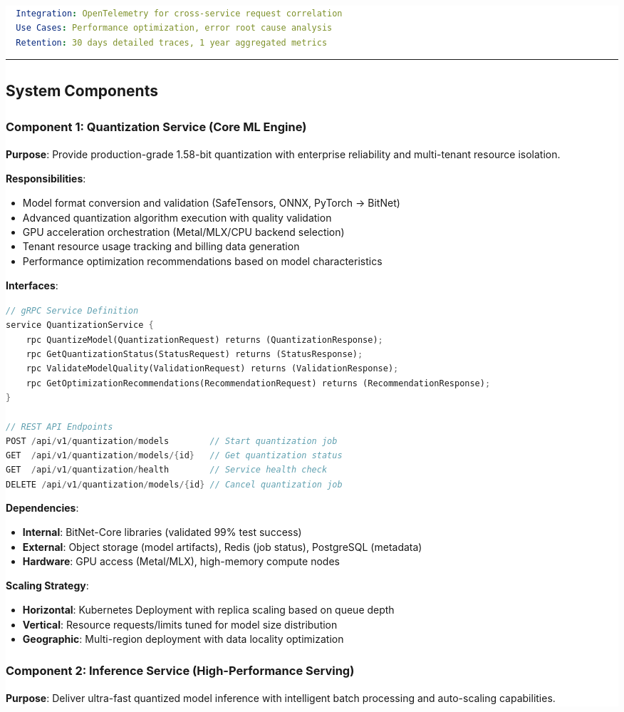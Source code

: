 ```yaml
  Integration: OpenTelemetry for cross-service request correlation
  Use Cases: Performance optimization, error root cause analysis
  Retention: 30 days detailed traces, 1 year aggregated metrics
```

---

## System Components

### Component 1: Quantization Service (Core ML Engine)

**Purpose**: Provide production-grade 1.58-bit quantization with enterprise reliability and multi-tenant resource isolation.

**Responsibilities**:
- Model format conversion and validation (SafeTensors, ONNX, PyTorch → BitNet)
- Advanced quantization algorithm execution with quality validation
- GPU acceleration orchestration (Metal/MLX/CPU backend selection)
- Tenant resource usage tracking and billing data generation
- Performance optimization recommendations based on model characteristics

**Interfaces**:
```rust
// gRPC Service Definition
service QuantizationService {
    rpc QuantizeModel(QuantizationRequest) returns (QuantizationResponse);
    rpc GetQuantizationStatus(StatusRequest) returns (StatusResponse);
    rpc ValidateModelQuality(ValidationRequest) returns (ValidationResponse);
    rpc GetOptimizationRecommendations(RecommendationRequest) returns (RecommendationResponse);
}

// REST API Endpoints
POST /api/v1/quantization/models        // Start quantization job
GET  /api/v1/quantization/models/{id}   // Get quantization status
GET  /api/v1/quantization/health        // Service health check
DELETE /api/v1/quantization/models/{id} // Cancel quantization job
```

**Dependencies**:
- **Internal**: BitNet-Core libraries (validated 99% test success)
- **External**: Object storage (model artifacts), Redis (job status), PostgreSQL (metadata)
- **Hardware**: GPU access (Metal/MLX), high-memory compute nodes

**Scaling Strategy**:
- **Horizontal**: Kubernetes Deployment with replica scaling based on queue depth
- **Vertical**: Resource requests/limits tuned for model size distribution
- **Geographic**: Multi-region deployment with data locality optimization

### Component 2: Inference Service (High-Performance Serving)

**Purpose**: Deliver ultra-fast quantized model inference with intelligent batch processing and auto-scaling capabilities.

